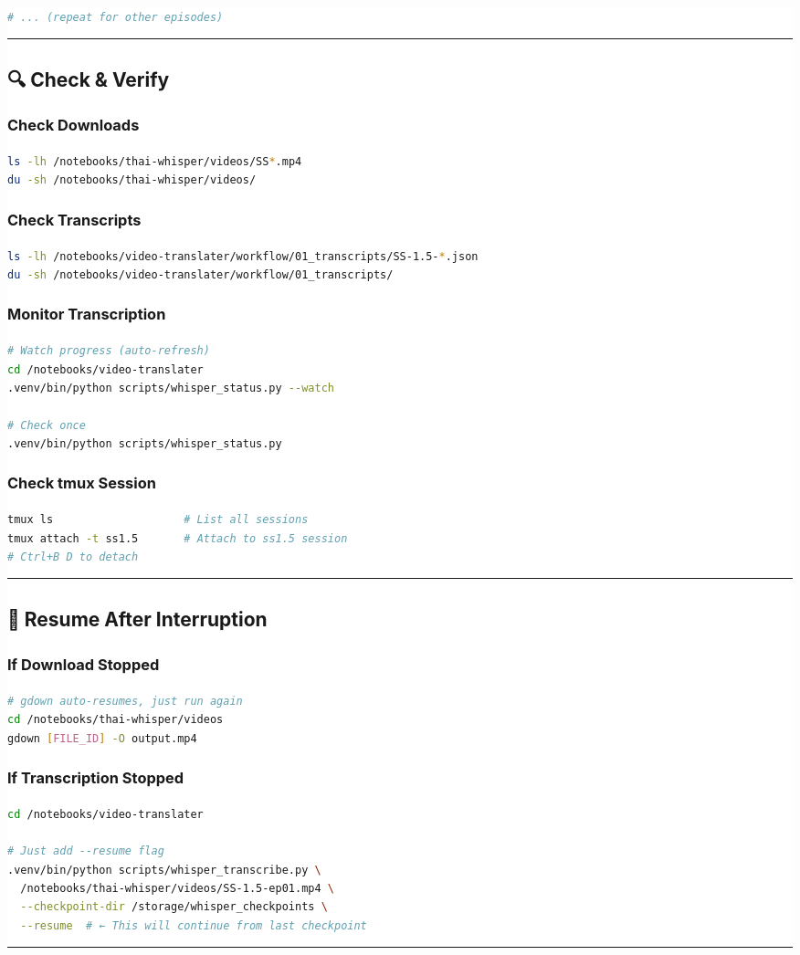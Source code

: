 ```bash
# ... (repeat for other episodes)
```

---

## 🔍 Check & Verify

### Check Downloads
```bash
ls -lh /notebooks/thai-whisper/videos/SS*.mp4
du -sh /notebooks/thai-whisper/videos/
```

### Check Transcripts
```bash
ls -lh /notebooks/video-translater/workflow/01_transcripts/SS-1.5-*.json
du -sh /notebooks/video-translater/workflow/01_transcripts/
```

### Monitor Transcription
```bash
# Watch progress (auto-refresh)
cd /notebooks/video-translater
.venv/bin/python scripts/whisper_status.py --watch

# Check once
.venv/bin/python scripts/whisper_status.py
```

### Check tmux Session
```bash
tmux ls                    # List all sessions
tmux attach -t ss1.5       # Attach to ss1.5 session
# Ctrl+B D to detach
```

---

## 🔄 Resume After Interruption

### If Download Stopped
```bash
# gdown auto-resumes, just run again
cd /notebooks/thai-whisper/videos
gdown [FILE_ID] -O output.mp4
```

### If Transcription Stopped
```bash
cd /notebooks/video-translater

# Just add --resume flag
.venv/bin/python scripts/whisper_transcribe.py \
  /notebooks/thai-whisper/videos/SS-1.5-ep01.mp4 \
  --checkpoint-dir /storage/whisper_checkpoints \
  --resume  # ← This will continue from last checkpoint
```

---